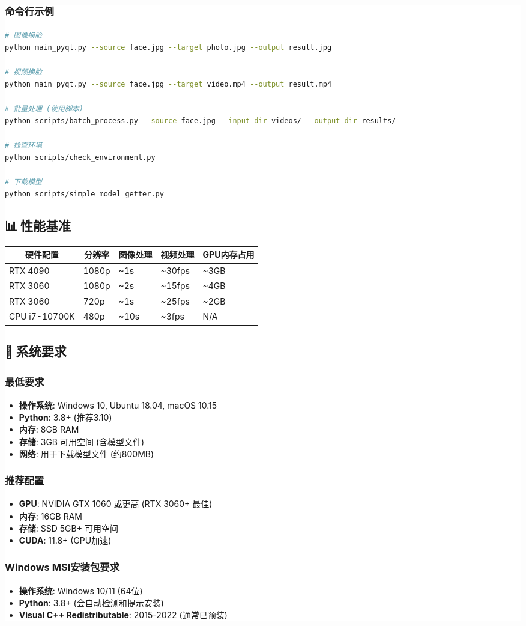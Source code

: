 ### 命令行示例
```bash
# 图像换脸
python main_pyqt.py --source face.jpg --target photo.jpg --output result.jpg

# 视频换脸
python main_pyqt.py --source face.jpg --target video.mp4 --output result.mp4

# 批量处理 (使用脚本)
python scripts/batch_process.py --source face.jpg --input-dir videos/ --output-dir results/

# 检查环境
python scripts/check_environment.py

# 下载模型
python scripts/simple_model_getter.py
```

## 📊 性能基准

| 硬件配置 | 分辨率 | 图像处理 | 视频处理 | GPU内存占用 |
|----------|--------|----------|----------|-------------|
| RTX 4090 | 1080p | ~1s | ~30fps | ~3GB |
| RTX 3060 | 1080p | ~2s | ~15fps | ~4GB |
| RTX 3060 | 720p | ~1s | ~25fps | ~2GB |
| CPU i7-10700K | 480p | ~10s | ~3fps | N/A |

## 🔧 系统要求

### 最低要求
- **操作系统**: Windows 10, Ubuntu 18.04, macOS 10.15
- **Python**: 3.8+ (推荐3.10)
- **内存**: 8GB RAM
- **存储**: 3GB 可用空间 (含模型文件)
- **网络**: 用于下载模型文件 (约800MB)

### 推荐配置
- **GPU**: NVIDIA GTX 1060 或更高 (RTX 3060+ 最佳)
- **内存**: 16GB RAM
- **存储**: SSD 5GB+ 可用空间
- **CUDA**: 11.8+ (GPU加速)

### Windows MSI安装包要求
- **操作系统**: Windows 10/11 (64位)
- **Python**: 3.8+ (会自动检测和提示安装)
- **Visual C++ Redistributable**: 2015-2022 (通常已预装)
